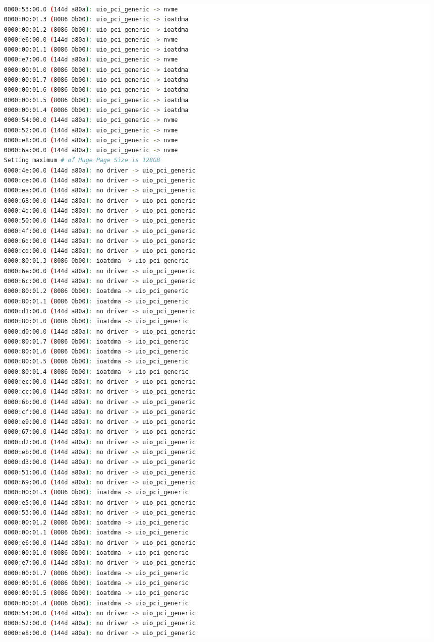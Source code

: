 ```bash
0000:53:00.0 (144d a80a): uio_pci_generic -> nvme
0000:00:01.3 (8086 0b00): uio_pci_generic -> ioatdma
0000:00:01.2 (8086 0b00): uio_pci_generic -> ioatdma
0000:e6:00.0 (144d a80a): uio_pci_generic -> nvme
0000:00:01.1 (8086 0b00): uio_pci_generic -> ioatdma
0000:e7:00.0 (144d a80a): uio_pci_generic -> nvme
0000:00:01.0 (8086 0b00): uio_pci_generic -> ioatdma
0000:00:01.7 (8086 0b00): uio_pci_generic -> ioatdma
0000:00:01.6 (8086 0b00): uio_pci_generic -> ioatdma
0000:00:01.5 (8086 0b00): uio_pci_generic -> ioatdma
0000:00:01.4 (8086 0b00): uio_pci_generic -> ioatdma
0000:54:00.0 (144d a80a): uio_pci_generic -> nvme
0000:52:00.0 (144d a80a): uio_pci_generic -> nvme
0000:e8:00.0 (144d a80a): uio_pci_generic -> nvme
0000:6a:00.0 (144d a80a): uio_pci_generic -> nvme
Setting maximum # of Huge Page Size is 128GB
0000:4e:00.0 (144d a80a): no driver -> uio_pci_generic
0000:ce:00.0 (144d a80a): no driver -> uio_pci_generic
0000:ea:00.0 (144d a80a): no driver -> uio_pci_generic
0000:68:00.0 (144d a80a): no driver -> uio_pci_generic
0000:4d:00.0 (144d a80a): no driver -> uio_pci_generic
0000:50:00.0 (144d a80a): no driver -> uio_pci_generic
0000:4f:00.0 (144d a80a): no driver -> uio_pci_generic
0000:6d:00.0 (144d a80a): no driver -> uio_pci_generic
0000:cd:00.0 (144d a80a): no driver -> uio_pci_generic
0000:80:01.3 (8086 0b00): ioatdma -> uio_pci_generic
0000:6e:00.0 (144d a80a): no driver -> uio_pci_generic
0000:6c:00.0 (144d a80a): no driver -> uio_pci_generic
0000:80:01.2 (8086 0b00): ioatdma -> uio_pci_generic
0000:80:01.1 (8086 0b00): ioatdma -> uio_pci_generic
0000:d1:00.0 (144d a80a): no driver -> uio_pci_generic
0000:80:01.0 (8086 0b00): ioatdma -> uio_pci_generic
0000:d0:00.0 (144d a80a): no driver -> uio_pci_generic
0000:80:01.7 (8086 0b00): ioatdma -> uio_pci_generic
0000:80:01.6 (8086 0b00): ioatdma -> uio_pci_generic
0000:80:01.5 (8086 0b00): ioatdma -> uio_pci_generic
0000:80:01.4 (8086 0b00): ioatdma -> uio_pci_generic
0000:ec:00.0 (144d a80a): no driver -> uio_pci_generic
0000:cc:00.0 (144d a80a): no driver -> uio_pci_generic
0000:6b:00.0 (144d a80a): no driver -> uio_pci_generic
0000:cf:00.0 (144d a80a): no driver -> uio_pci_generic
0000:e9:00.0 (144d a80a): no driver -> uio_pci_generic
0000:67:00.0 (144d a80a): no driver -> uio_pci_generic
0000:d2:00.0 (144d a80a): no driver -> uio_pci_generic
0000:eb:00.0 (144d a80a): no driver -> uio_pci_generic
0000:d3:00.0 (144d a80a): no driver -> uio_pci_generic
0000:51:00.0 (144d a80a): no driver -> uio_pci_generic
0000:69:00.0 (144d a80a): no driver -> uio_pci_generic
0000:00:01.3 (8086 0b00): ioatdma -> uio_pci_generic
0000:e5:00.0 (144d a80a): no driver -> uio_pci_generic
0000:53:00.0 (144d a80a): no driver -> uio_pci_generic
0000:00:01.2 (8086 0b00): ioatdma -> uio_pci_generic
0000:00:01.1 (8086 0b00): ioatdma -> uio_pci_generic
0000:e6:00.0 (144d a80a): no driver -> uio_pci_generic
0000:00:01.0 (8086 0b00): ioatdma -> uio_pci_generic
0000:e7:00.0 (144d a80a): no driver -> uio_pci_generic
0000:00:01.7 (8086 0b00): ioatdma -> uio_pci_generic
0000:00:01.6 (8086 0b00): ioatdma -> uio_pci_generic
0000:00:01.5 (8086 0b00): ioatdma -> uio_pci_generic
0000:00:01.4 (8086 0b00): ioatdma -> uio_pci_generic
0000:54:00.0 (144d a80a): no driver -> uio_pci_generic
0000:52:00.0 (144d a80a): no driver -> uio_pci_generic
0000:e8:00.0 (144d a80a): no driver -> uio_pci_generic
```